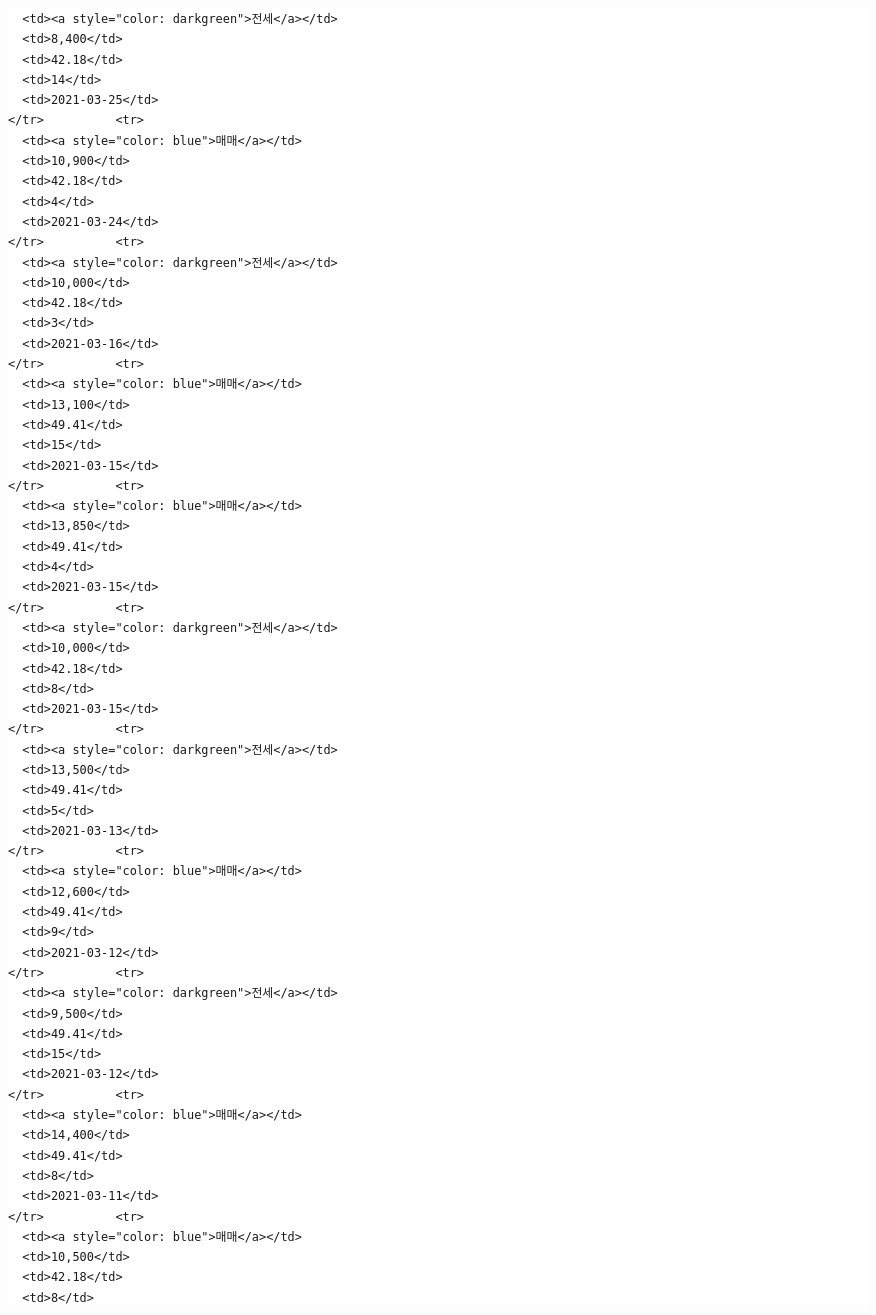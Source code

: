       <td><a style="color: darkgreen">전세</a></td>
      <td>8,400</td>
      <td>42.18</td>
      <td>14</td>
      <td>2021-03-25</td>
    </tr>          <tr>
      <td><a style="color: blue">매매</a></td>
      <td>10,900</td>
      <td>42.18</td>
      <td>4</td>
      <td>2021-03-24</td>
    </tr>          <tr>
      <td><a style="color: darkgreen">전세</a></td>
      <td>10,000</td>
      <td>42.18</td>
      <td>3</td>
      <td>2021-03-16</td>
    </tr>          <tr>
      <td><a style="color: blue">매매</a></td>
      <td>13,100</td>
      <td>49.41</td>
      <td>15</td>
      <td>2021-03-15</td>
    </tr>          <tr>
      <td><a style="color: blue">매매</a></td>
      <td>13,850</td>
      <td>49.41</td>
      <td>4</td>
      <td>2021-03-15</td>
    </tr>          <tr>
      <td><a style="color: darkgreen">전세</a></td>
      <td>10,000</td>
      <td>42.18</td>
      <td>8</td>
      <td>2021-03-15</td>
    </tr>          <tr>
      <td><a style="color: darkgreen">전세</a></td>
      <td>13,500</td>
      <td>49.41</td>
      <td>5</td>
      <td>2021-03-13</td>
    </tr>          <tr>
      <td><a style="color: blue">매매</a></td>
      <td>12,600</td>
      <td>49.41</td>
      <td>9</td>
      <td>2021-03-12</td>
    </tr>          <tr>
      <td><a style="color: darkgreen">전세</a></td>
      <td>9,500</td>
      <td>49.41</td>
      <td>15</td>
      <td>2021-03-12</td>
    </tr>          <tr>
      <td><a style="color: blue">매매</a></td>
      <td>14,400</td>
      <td>49.41</td>
      <td>8</td>
      <td>2021-03-11</td>
    </tr>          <tr>
      <td><a style="color: blue">매매</a></td>
      <td>10,500</td>
      <td>42.18</td>
      <td>8</td>